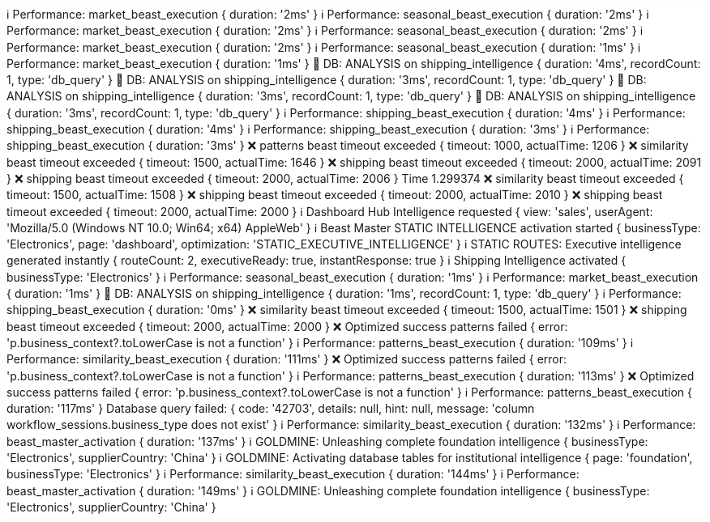 ℹ️ Performance: market_beast_execution { duration: '2ms' }
ℹ️ Performance: seasonal_beast_execution { duration: '2ms' }
ℹ️ Performance: market_beast_execution { duration: '2ms' }
ℹ️ Performance: seasonal_beast_execution { duration: '2ms' }
ℹ️ Performance: market_beast_execution { duration: '2ms' }
ℹ️ Performance: seasonal_beast_execution { duration: '1ms' }
ℹ️ Performance: market_beast_execution { duration: '1ms' }
🐛 DB: ANALYSIS on shipping_intelligence { duration: '4ms', recordCount: 1, type: 'db_query' }
🐛 DB: ANALYSIS on shipping_intelligence { duration: '3ms', recordCount: 1, type: 'db_query' }
🐛 DB: ANALYSIS on shipping_intelligence { duration: '3ms', recordCount: 1, type: 'db_query' }
🐛 DB: ANALYSIS on shipping_intelligence { duration: '3ms', recordCount: 1, type: 'db_query' }
ℹ️ Performance: shipping_beast_execution { duration: '4ms' }
ℹ️ Performance: shipping_beast_execution { duration: '4ms' }
ℹ️ Performance: shipping_beast_execution { duration: '3ms' }
ℹ️ Performance: shipping_beast_execution { duration: '3ms' }
❌ patterns beast timeout exceeded { timeout: 1000, actualTime: 1206 }
❌ similarity beast timeout exceeded { timeout: 1500, actualTime: 1646 }
❌ shipping beast timeout exceeded { timeout: 2000, actualTime: 2091 }
❌ shipping beast timeout exceeded { timeout: 2000, actualTime: 2006 }
Time 1.299374
❌ similarity beast timeout exceeded { timeout: 1500, actualTime: 1508 }
❌ shipping beast timeout exceeded { timeout: 2000, actualTime: 2010 }
❌ shipping beast timeout exceeded { timeout: 2000, actualTime: 2000 }
ℹ️ Dashboard Hub Intelligence requested {
  view: 'sales',
  userAgent: 'Mozilla/5.0 (Windows NT 10.0; Win64; x64) AppleWeb'
}
ℹ️ Beast Master STATIC INTELLIGENCE activation started {
  businessType: 'Electronics',
  page: 'dashboard',
  optimization: 'STATIC_EXECUTIVE_INTELLIGENCE'
}
ℹ️ STATIC ROUTES: Executive intelligence generated instantly { routeCount: 2, executiveReady: true, instantResponse: true }
ℹ️ Shipping Intelligence activated { businessType: 'Electronics' }
ℹ️ Performance: seasonal_beast_execution { duration: '1ms' }
ℹ️ Performance: market_beast_execution { duration: '1ms' }
🐛 DB: ANALYSIS on shipping_intelligence { duration: '1ms', recordCount: 1, type: 'db_query' }
ℹ️ Performance: shipping_beast_execution { duration: '0ms' }
❌ similarity beast timeout exceeded { timeout: 1500, actualTime: 1501 }
❌ shipping beast timeout exceeded { timeout: 2000, actualTime: 2000 }
❌ Optimized success patterns failed { error: 'p.business_context?.toLowerCase is not a function' }
ℹ️ Performance: patterns_beast_execution { duration: '109ms' }
ℹ️ Performance: similarity_beast_execution { duration: '111ms' }
❌ Optimized success patterns failed { error: 'p.business_context?.toLowerCase is not a function' }
ℹ️ Performance: patterns_beast_execution { duration: '113ms' }
❌ Optimized success patterns failed { error: 'p.business_context?.toLowerCase is not a function' }
ℹ️ Performance: patterns_beast_execution { duration: '117ms' }
Database query failed: {
  code: '42703',
  details: null,
  hint: null,
  message: 'column workflow_sessions.business_type does not exist'
}
ℹ️ Performance: similarity_beast_execution { duration: '132ms' }
ℹ️ Performance: beast_master_activation { duration: '137ms' }
ℹ️ GOLDMINE: Unleashing complete foundation intelligence { businessType: 'Electronics', supplierCountry: 'China' }
ℹ️ GOLDMINE: Activating database tables for institutional intelligence { page: 'foundation', businessType: 'Electronics' }
ℹ️ Performance: similarity_beast_execution { duration: '144ms' }
ℹ️ Performance: beast_master_activation { duration: '149ms' }
ℹ️ GOLDMINE: Unleashing complete foundation intelligence { businessType: 'Electronics', supplierCountry: 'China' }